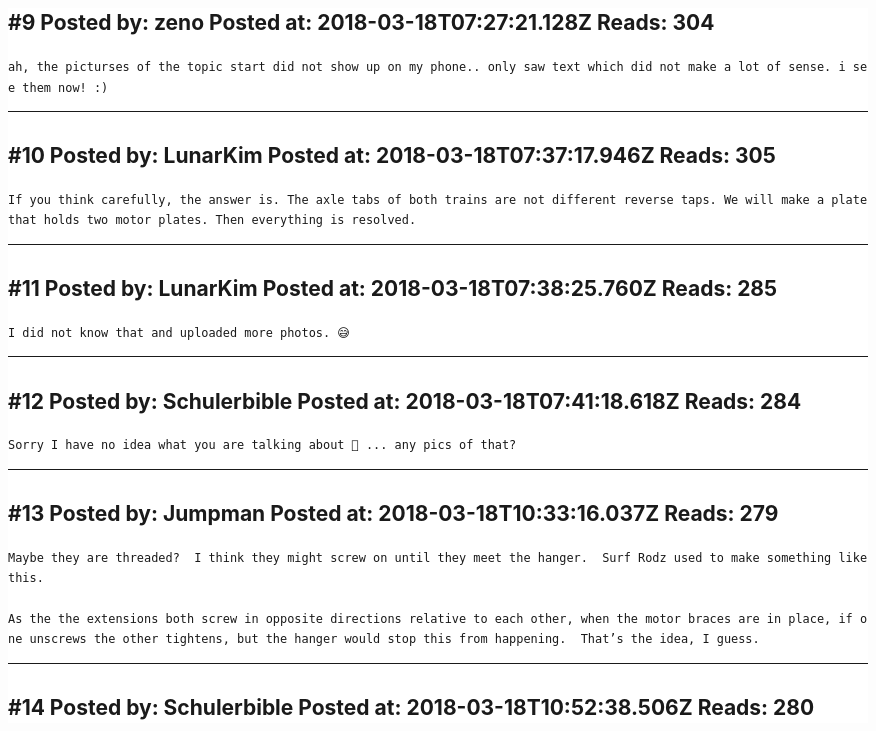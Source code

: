 ## \#9 Posted by: zeno Posted at: 2018-03-18T07:27:21.128Z Reads: 304

```
ah, the picturses of the topic start did not show up on my phone.. only saw text which did not make a lot of sense. i see them now! :)
```

---
## \#10 Posted by: LunarKim Posted at: 2018-03-18T07:37:17.946Z Reads: 305

```
If you think carefully, the answer is. The axle tabs of both trains are not different reverse taps. We will make a plate that holds two motor plates. Then everything is resolved.
```

---
## \#11 Posted by: LunarKim Posted at: 2018-03-18T07:38:25.760Z Reads: 285

```
I did not know that and uploaded more photos. 😅
```

---
## \#12 Posted by: Schulerbible Posted at: 2018-03-18T07:41:18.618Z Reads: 284

```
Sorry I have no idea what you are talking about 😬 ... any pics of that?
```

---
## \#13 Posted by: Jumpman Posted at: 2018-03-18T10:33:16.037Z Reads: 279

```
Maybe they are threaded?  I think they might screw on until they meet the hanger.  Surf Rodz used to make something like this.

As the the extensions both screw in opposite directions relative to each other, when the motor braces are in place, if one unscrews the other tightens, but the hanger would stop this from happening.  That’s the idea, I guess.
```

---
## \#14 Posted by: Schulerbible Posted at: 2018-03-18T10:52:38.506Z Reads: 280

